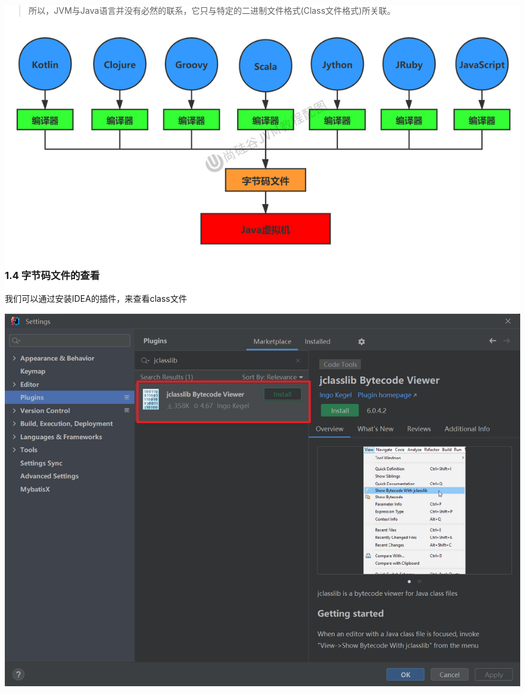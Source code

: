 > 所以，JVM与Java语言并没有必然的联系，它只与特定的二进制文件格式(Class文件格式)所关联。

![](images/Snipaste20231028121841.png)

### 1.4 字节码文件的查看

我们可以通过安装IDEA的插件，来查看class文件

![](images/Snipaste20231029165029.png)
